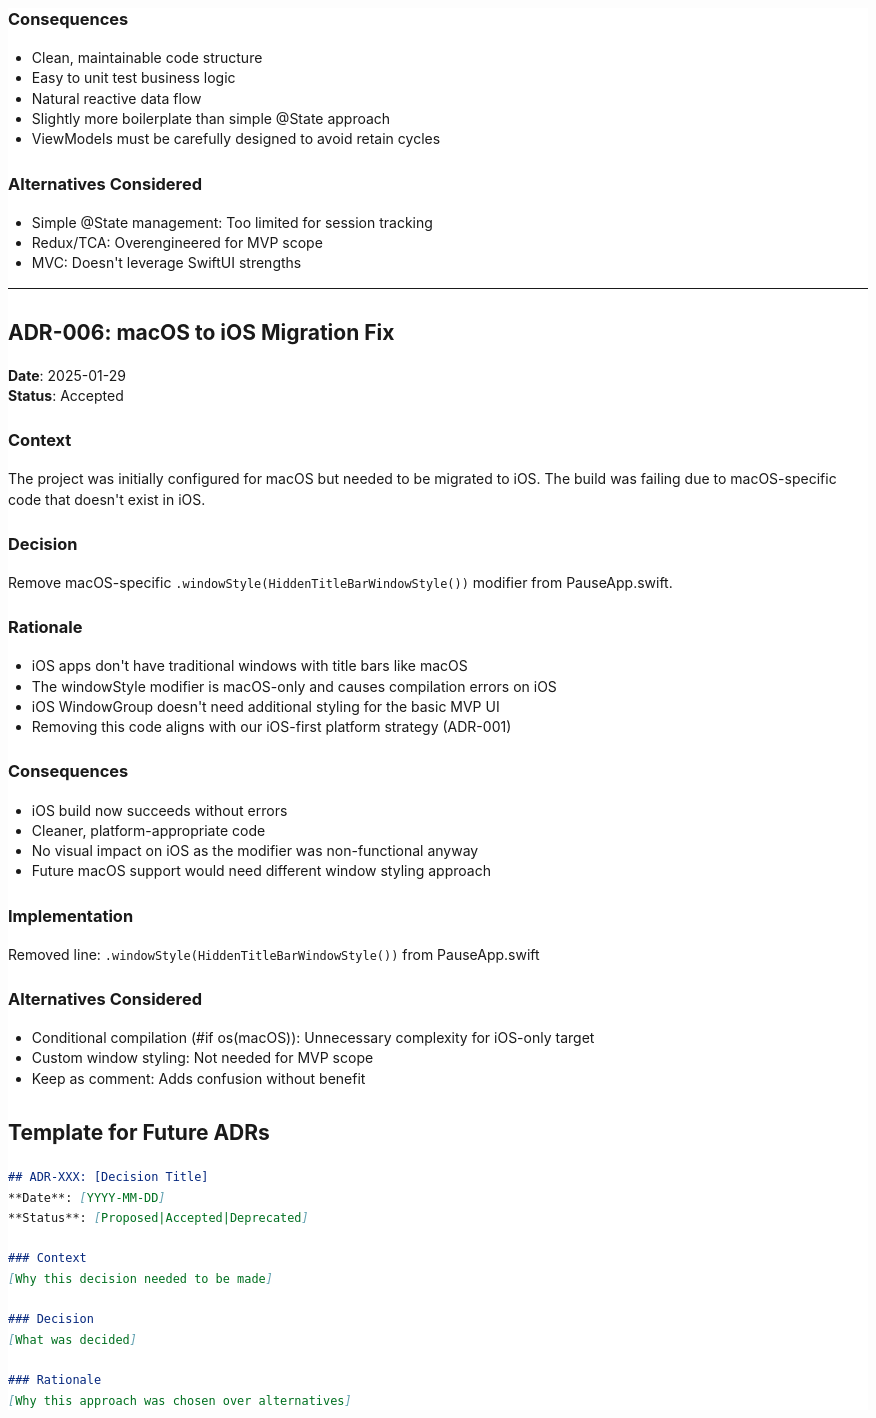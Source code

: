 ### Consequences
- Clean, maintainable code structure
- Easy to unit test business logic
- Natural reactive data flow
- Slightly more boilerplate than simple @State approach
- ViewModels must be carefully designed to avoid retain cycles

### Alternatives Considered
- Simple @State management: Too limited for session tracking
- Redux/TCA: Overengineered for MVP scope
- MVC: Doesn't leverage SwiftUI strengths

---

## ADR-006: macOS to iOS Migration Fix
**Date**: 2025-01-29  
**Status**: Accepted

### Context
The project was initially configured for macOS but needed to be migrated to iOS. The build was failing due to macOS-specific code that doesn't exist in iOS.

### Decision
Remove macOS-specific `.windowStyle(HiddenTitleBarWindowStyle())` modifier from PauseApp.swift.

### Rationale
- iOS apps don't have traditional windows with title bars like macOS
- The windowStyle modifier is macOS-only and causes compilation errors on iOS
- iOS WindowGroup doesn't need additional styling for the basic MVP UI
- Removing this code aligns with our iOS-first platform strategy (ADR-001)

### Consequences
- iOS build now succeeds without errors
- Cleaner, platform-appropriate code
- No visual impact on iOS as the modifier was non-functional anyway
- Future macOS support would need different window styling approach

### Implementation
Removed line: `.windowStyle(HiddenTitleBarWindowStyle())` from PauseApp.swift

### Alternatives Considered
- Conditional compilation (#if os(macOS)): Unnecessary complexity for iOS-only target
- Custom window styling: Not needed for MVP scope
- Keep as comment: Adds confusion without benefit

## Template for Future ADRs

```markdown
## ADR-XXX: [Decision Title]
**Date**: [YYYY-MM-DD]  
**Status**: [Proposed|Accepted|Deprecated]

### Context
[Why this decision needed to be made]

### Decision
[What was decided]

### Rationale
[Why this approach was chosen over alternatives]

```